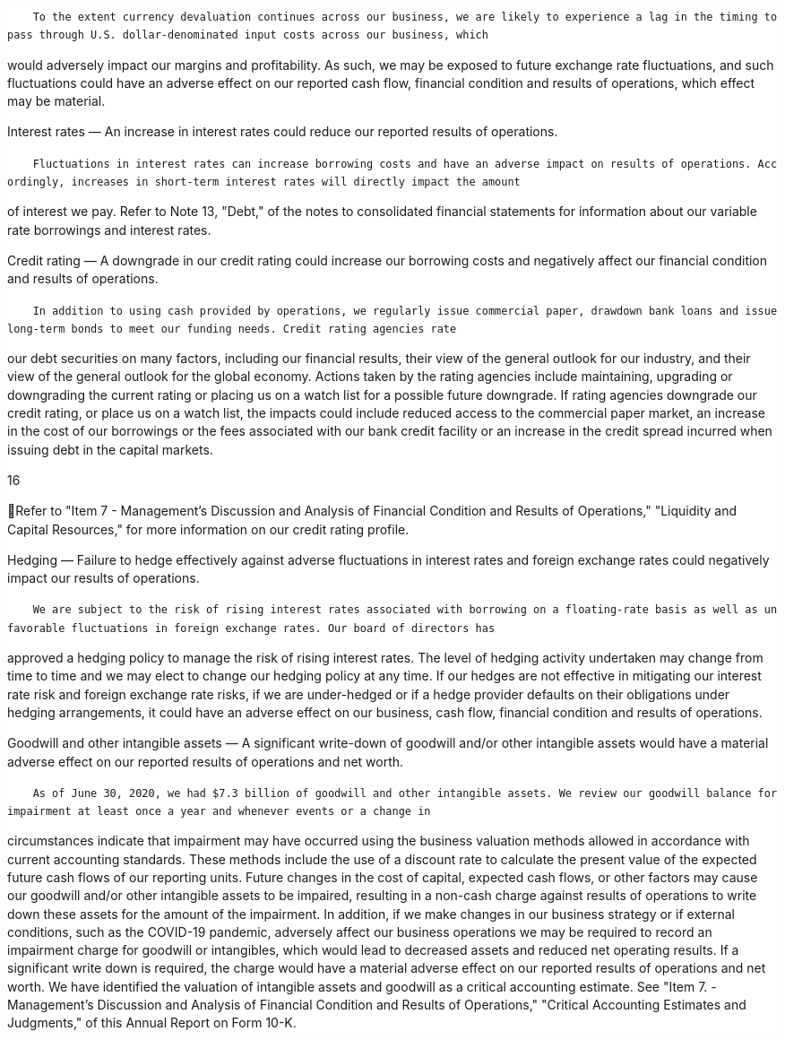         To the extent currency devaluation continues across our business, we are likely to experience a lag in the timing to pass through U.S. dollar-denominated input costs across our business, which
would adversely impact our margins and profitability. As such, we may be exposed to future exchange rate fluctuations, and such fluctuations could have an adverse effect on our reported cash flow,
financial condition and results of operations, which effect may be material.

Interest rates — An increase in interest rates could reduce our reported results of operations.

        Fluctuations in interest rates can increase borrowing costs and have an adverse impact on results of operations. Accordingly, increases in short-term interest rates will directly impact the amount
of interest we pay. Refer to Note 13, "Debt," of the notes to consolidated financial statements for information about our variable rate borrowings and interest rates.

Credit rating — A downgrade in our credit rating could increase our borrowing costs and negatively affect our financial condition and results of operations.

        In addition to using cash provided by operations, we regularly issue commercial paper, drawdown bank loans and issue long-term bonds to meet our funding needs. Credit rating agencies rate
our debt securities on many factors, including our financial results, their view of the general outlook for our industry, and their view of the general outlook for the global economy. Actions taken by
the rating agencies include maintaining, upgrading or downgrading the current rating or placing us on a watch list for a possible future downgrade. If rating agencies downgrade our credit rating, or
place us on a watch list, the impacts could include reduced access to the commercial paper market, an increase in the cost of our borrowings or the fees associated with our bank credit facility or an
increase in the credit spread incurred when issuing debt in the capital markets.

16

Refer to "Item 7 - Management’s Discussion and Analysis of Financial Condition and Results of Operations," "Liquidity and Capital Resources," for more information on our credit rating profile.

Hedging — Failure to hedge effectively against adverse fluctuations in interest rates and foreign exchange rates could negatively impact our results of operations.

        We are subject to the risk of rising interest rates associated with borrowing on a floating-rate basis as well as unfavorable fluctuations in foreign exchange rates. Our board of directors has
approved a hedging policy to manage the risk of rising interest rates. The level of hedging activity undertaken may change from time to time and we may elect to change our hedging policy at any
time. If our hedges are not effective in mitigating our interest rate risk and foreign exchange rate risks, if we are under-hedged or if a hedge provider defaults on their obligations under hedging
arrangements, it could have an adverse effect on our business, cash flow, financial condition and results of operations.

Goodwill and other intangible assets — A significant write-down of goodwill and/or other intangible assets would have a material adverse effect on our reported results of operations and net
worth.

        As of June 30, 2020, we had $7.3 billion of goodwill and other intangible assets. We review our goodwill balance for impairment at least once a year and whenever events or a change in
circumstances indicate that impairment may have occurred using the business valuation methods allowed in accordance with current accounting standards. These methods include the use of a
discount rate to calculate the present value of the expected future cash flows of our reporting units. Future changes in the cost of capital, expected cash flows, or other factors may cause our goodwill
and/or other intangible assets to be impaired, resulting in a non-cash charge against results of operations to write down these assets for the amount of the impairment. In addition, if we make changes
in our business strategy or if external conditions, such as the COVID-19 pandemic, adversely affect our business operations we may be required to record an impairment charge for goodwill or
intangibles, which would lead to decreased assets and reduced net operating results. If a significant write down is required, the charge would have a material adverse effect on our reported results of
operations and net worth. We have identified the valuation of intangible assets and goodwill as a critical accounting estimate. See "Item 7. - Management’s Discussion and Analysis of Financial
Condition and Results of Operations," "Critical Accounting Estimates and Judgments," of this Annual Report on Form 10-K.
